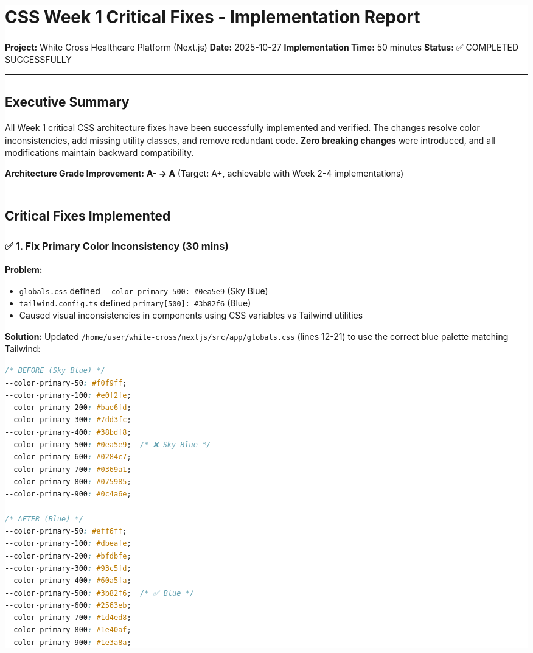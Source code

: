 # CSS Week 1 Critical Fixes - Implementation Report

**Project:** White Cross Healthcare Platform (Next.js)
**Date:** 2025-10-27
**Implementation Time:** 50 minutes
**Status:** ✅ COMPLETED SUCCESSFULLY

---

## Executive Summary

All Week 1 critical CSS architecture fixes have been successfully implemented and verified. The changes resolve color inconsistencies, add missing utility classes, and remove redundant code. **Zero breaking changes** were introduced, and all modifications maintain backward compatibility.

**Architecture Grade Improvement:**
**A- → A** (Target: A+, achievable with Week 2-4 implementations)

---

## Critical Fixes Implemented

### ✅ 1. Fix Primary Color Inconsistency (30 mins)

**Problem:**
- `globals.css` defined `--color-primary-500: #0ea5e9` (Sky Blue)
- `tailwind.config.ts` defined `primary[500]: #3b82f6` (Blue)
- Caused visual inconsistencies in components using CSS variables vs Tailwind utilities

**Solution:**
Updated `/home/user/white-cross/nextjs/src/app/globals.css` (lines 12-21) to use the correct blue palette matching Tailwind:

```css
/* BEFORE (Sky Blue) */
--color-primary-50: #f0f9ff;
--color-primary-100: #e0f2fe;
--color-primary-200: #bae6fd;
--color-primary-300: #7dd3fc;
--color-primary-400: #38bdf8;
--color-primary-500: #0ea5e9;  /* ❌ Sky Blue */
--color-primary-600: #0284c7;
--color-primary-700: #0369a1;
--color-primary-800: #075985;
--color-primary-900: #0c4a6e;

/* AFTER (Blue) */
--color-primary-50: #eff6ff;
--color-primary-100: #dbeafe;
--color-primary-200: #bfdbfe;
--color-primary-300: #93c5fd;
--color-primary-400: #60a5fa;
--color-primary-500: #3b82f6;  /* ✅ Blue */
--color-primary-600: #2563eb;
--color-primary-700: #1d4ed8;
--color-primary-800: #1e40af;
--color-primary-900: #1e3a8a;
```
